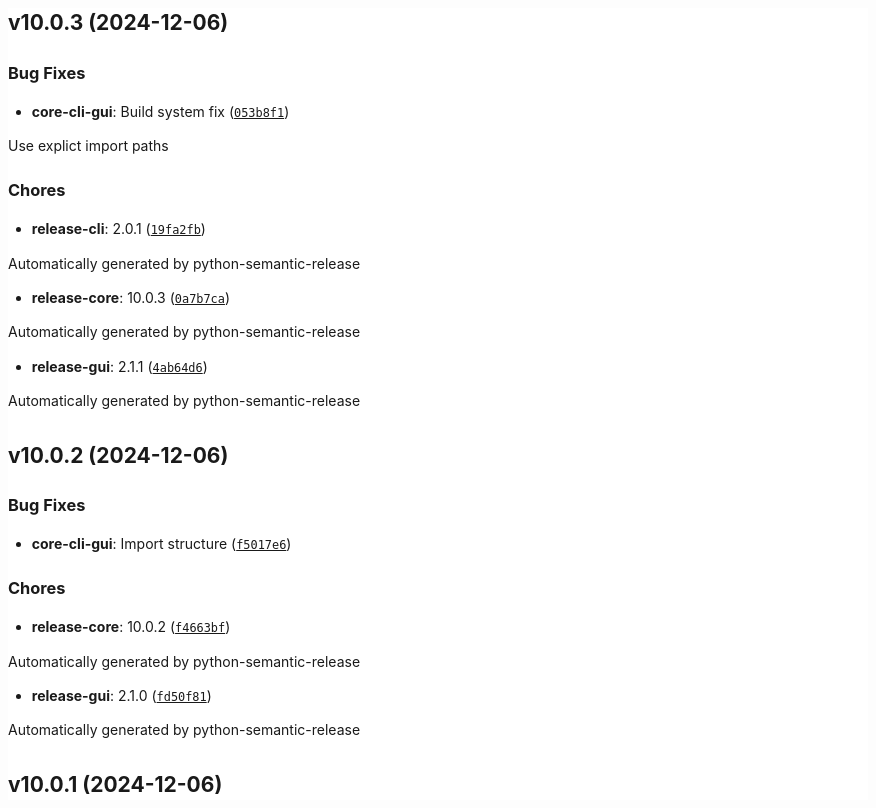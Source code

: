 
## v10.0.3 (2024-12-06)

### Bug Fixes

- **core-cli-gui**: Build system fix
  ([`053b8f1`](https://github.com/LevyMatan/version_finder/commit/053b8f1c39e02ae53bb63d4140569822d943d774))

Use explict import paths

### Chores

- **release-cli**: 2.0.1
  ([`19fa2fb`](https://github.com/LevyMatan/version_finder/commit/19fa2fb01d047263c51f2e95a9fc2ed16394907c))

Automatically generated by python-semantic-release

- **release-core**: 10.0.3
  ([`0a7b7ca`](https://github.com/LevyMatan/version_finder/commit/0a7b7ca3939390832d8d445f27f39bb8d185dbfe))

Automatically generated by python-semantic-release

- **release-gui**: 2.1.1
  ([`4ab64d6`](https://github.com/LevyMatan/version_finder/commit/4ab64d693a017da87d0648e46a929e4426047a64))

Automatically generated by python-semantic-release


## v10.0.2 (2024-12-06)

### Bug Fixes

- **core-cli-gui**: Import structure
  ([`f5017e6`](https://github.com/LevyMatan/version_finder/commit/f5017e6538fa6c6214aa8bbe86f4f5151f96c188))

### Chores

- **release-core**: 10.0.2
  ([`f4663bf`](https://github.com/LevyMatan/version_finder/commit/f4663bf83b5984b3ce245c1d668ac1866b132be7))

Automatically generated by python-semantic-release

- **release-gui**: 2.1.0
  ([`fd50f81`](https://github.com/LevyMatan/version_finder/commit/fd50f81b09cca22418c7794c1dcf142699bb2afe))

Automatically generated by python-semantic-release


## v10.0.1 (2024-12-06)
